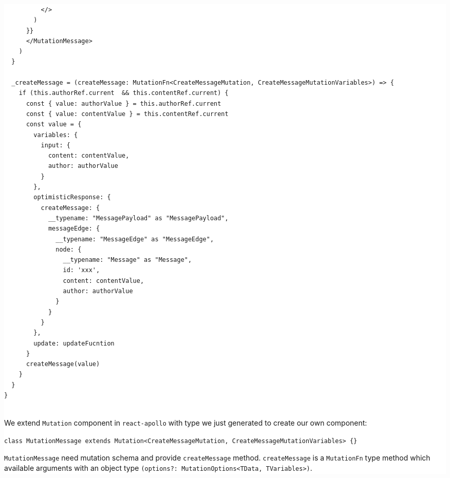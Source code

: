 ```
          </>
        )
      }}
      </MutationMessage>
    )
  }

  _createMessage = (createMessage: MutationFn<CreateMessageMutation, CreateMessageMutationVariables>) => {
    if (this.authorRef.current  && this.contentRef.current) {
      const { value: authorValue } = this.authorRef.current
      const { value: contentValue } = this.contentRef.current
      const value = {
        variables: {
          input: {
            content: contentValue,
            author: authorValue 
          }
        },
        optimisticResponse: {
          createMessage: {
            __typename: "MessagePayload" as "MessagePayload",
            messageEdge: {
              __typename: "MessageEdge" as "MessageEdge",
              node: {
                __typename: "Message" as "Message",
                id: 'xxx',
                content: contentValue,
                author: authorValue 
              }
            }
          }
        },
        update: updateFucntion
      }
      createMessage(value)
    }
  }
}
 
```

We extend `Mutation` component in `react-apollo` with type we just generated to create our own component:

```
class MutationMessage extends Mutation<CreateMessageMutation, CreateMessageMutationVariables> {}
```

`MutationMessage` need mutation schema and provide `createMessage` method.
`createMessage` is a `MutationFn` type method which available arguments with an object type `(options?: MutationOptions<TData, TVariables>)`.
